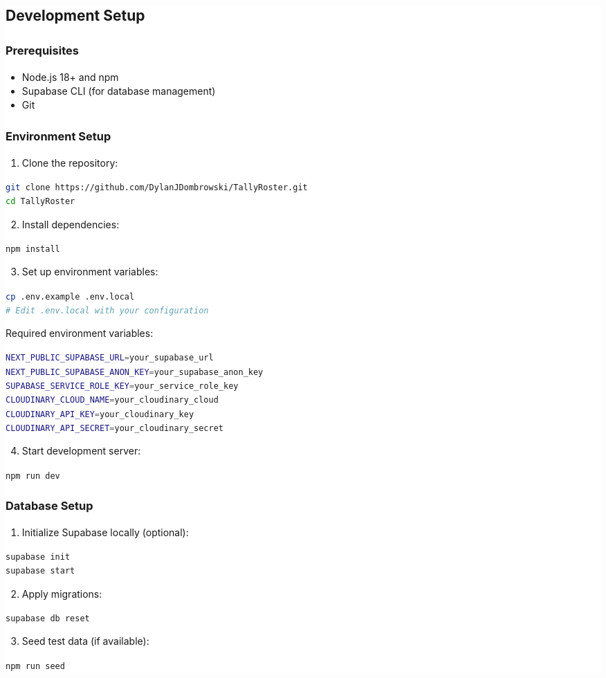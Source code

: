 ## Development Setup

### Prerequisites
- Node.js 18+ and npm
- Supabase CLI (for database management)
- Git

### Environment Setup

1. Clone the repository:
```bash
git clone https://github.com/DylanJDombrowski/TallyRoster.git
cd TallyRoster
```

2. Install dependencies:
```bash
npm install
```

3. Set up environment variables:
```bash
cp .env.example .env.local
# Edit .env.local with your configuration
```

Required environment variables:
```bash
NEXT_PUBLIC_SUPABASE_URL=your_supabase_url
NEXT_PUBLIC_SUPABASE_ANON_KEY=your_supabase_anon_key
SUPABASE_SERVICE_ROLE_KEY=your_service_role_key
CLOUDINARY_CLOUD_NAME=your_cloudinary_cloud
CLOUDINARY_API_KEY=your_cloudinary_key
CLOUDINARY_API_SECRET=your_cloudinary_secret
```

4. Start development server:
```bash
npm run dev
```

### Database Setup

1. Initialize Supabase locally (optional):
```bash
supabase init
supabase start
```

2. Apply migrations:
```bash
supabase db reset
```

3. Seed test data (if available):
```bash
npm run seed
```

